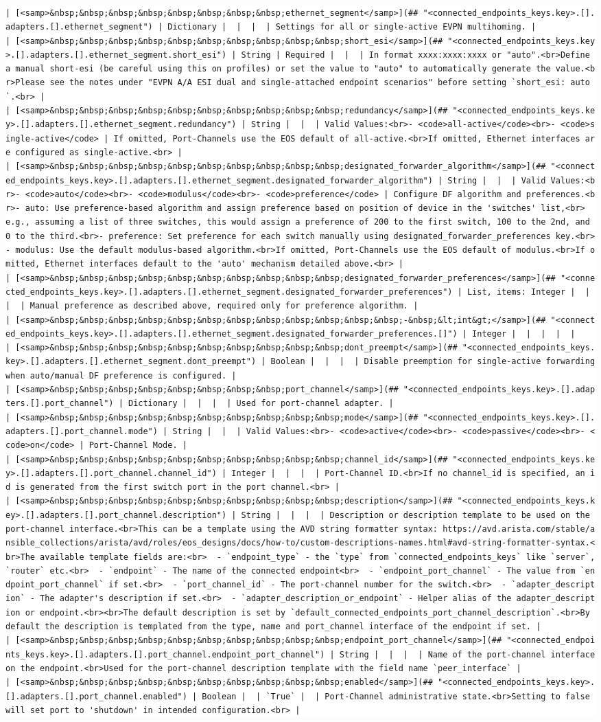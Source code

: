     | [<samp>&nbsp;&nbsp;&nbsp;&nbsp;&nbsp;&nbsp;&nbsp;&nbsp;ethernet_segment</samp>](## "<connected_endpoints_keys.key>.[].adapters.[].ethernet_segment") | Dictionary |  |  |  | Settings for all or single-active EVPN multihoming. |
    | [<samp>&nbsp;&nbsp;&nbsp;&nbsp;&nbsp;&nbsp;&nbsp;&nbsp;&nbsp;&nbsp;short_esi</samp>](## "<connected_endpoints_keys.key>.[].adapters.[].ethernet_segment.short_esi") | String | Required |  |  | In format xxxx:xxxx:xxxx or "auto".<br>Define a manual short-esi (be careful using this on profiles) or set the value to "auto" to automatically generate the value.<br>Please see the notes under "EVPN A/A ESI dual and single-attached endpoint scenarios" before setting `short_esi: auto`.<br> |
    | [<samp>&nbsp;&nbsp;&nbsp;&nbsp;&nbsp;&nbsp;&nbsp;&nbsp;&nbsp;&nbsp;redundancy</samp>](## "<connected_endpoints_keys.key>.[].adapters.[].ethernet_segment.redundancy") | String |  |  | Valid Values:<br>- <code>all-active</code><br>- <code>single-active</code> | If omitted, Port-Channels use the EOS default of all-active.<br>If omitted, Ethernet interfaces are configured as single-active.<br> |
    | [<samp>&nbsp;&nbsp;&nbsp;&nbsp;&nbsp;&nbsp;&nbsp;&nbsp;&nbsp;&nbsp;designated_forwarder_algorithm</samp>](## "<connected_endpoints_keys.key>.[].adapters.[].ethernet_segment.designated_forwarder_algorithm") | String |  |  | Valid Values:<br>- <code>auto</code><br>- <code>modulus</code><br>- <code>preference</code> | Configure DF algorithm and preferences.<br>- auto: Use preference-based algorithm and assign preference based on position of device in the 'switches' list,<br>  e.g., assuming a list of three switches, this would assign a preference of 200 to the first switch, 100 to the 2nd, and 0 to the third.<br>- preference: Set preference for each switch manually using designated_forwarder_preferences key.<br>- modulus: Use the default modulus-based algorithm.<br>If omitted, Port-Channels use the EOS default of modulus.<br>If omitted, Ethernet interfaces default to the 'auto' mechanism detailed above.<br> |
    | [<samp>&nbsp;&nbsp;&nbsp;&nbsp;&nbsp;&nbsp;&nbsp;&nbsp;&nbsp;&nbsp;designated_forwarder_preferences</samp>](## "<connected_endpoints_keys.key>.[].adapters.[].ethernet_segment.designated_forwarder_preferences") | List, items: Integer |  |  |  | Manual preference as described above, required only for preference algorithm. |
    | [<samp>&nbsp;&nbsp;&nbsp;&nbsp;&nbsp;&nbsp;&nbsp;&nbsp;&nbsp;&nbsp;&nbsp;&nbsp;-&nbsp;&lt;int&gt;</samp>](## "<connected_endpoints_keys.key>.[].adapters.[].ethernet_segment.designated_forwarder_preferences.[]") | Integer |  |  |  |  |
    | [<samp>&nbsp;&nbsp;&nbsp;&nbsp;&nbsp;&nbsp;&nbsp;&nbsp;&nbsp;&nbsp;dont_preempt</samp>](## "<connected_endpoints_keys.key>.[].adapters.[].ethernet_segment.dont_preempt") | Boolean |  |  |  | Disable preemption for single-active forwarding when auto/manual DF preference is configured. |
    | [<samp>&nbsp;&nbsp;&nbsp;&nbsp;&nbsp;&nbsp;&nbsp;&nbsp;port_channel</samp>](## "<connected_endpoints_keys.key>.[].adapters.[].port_channel") | Dictionary |  |  |  | Used for port-channel adapter. |
    | [<samp>&nbsp;&nbsp;&nbsp;&nbsp;&nbsp;&nbsp;&nbsp;&nbsp;&nbsp;&nbsp;mode</samp>](## "<connected_endpoints_keys.key>.[].adapters.[].port_channel.mode") | String |  |  | Valid Values:<br>- <code>active</code><br>- <code>passive</code><br>- <code>on</code> | Port-Channel Mode. |
    | [<samp>&nbsp;&nbsp;&nbsp;&nbsp;&nbsp;&nbsp;&nbsp;&nbsp;&nbsp;&nbsp;channel_id</samp>](## "<connected_endpoints_keys.key>.[].adapters.[].port_channel.channel_id") | Integer |  |  |  | Port-Channel ID.<br>If no channel_id is specified, an id is generated from the first switch port in the port channel.<br> |
    | [<samp>&nbsp;&nbsp;&nbsp;&nbsp;&nbsp;&nbsp;&nbsp;&nbsp;&nbsp;&nbsp;description</samp>](## "<connected_endpoints_keys.key>.[].adapters.[].port_channel.description") | String |  |  |  | Description or description template to be used on the port-channel interface.<br>This can be a template using the AVD string formatter syntax: https://avd.arista.com/stable/ansible_collections/arista/avd/roles/eos_designs/docs/how-to/custom-descriptions-names.html#avd-string-formatter-syntax.<br>The available template fields are:<br>  - `endpoint_type` - the `type` from `connected_endpoints_keys` like `server`, `router` etc.<br>  - `endpoint` - The name of the connected endpoint<br>  - `endpoint_port_channel` - The value from `endpoint_port_channel` if set.<br>  - `port_channel_id` - The port-channel number for the switch.<br>  - `adapter_description` - The adapter's description if set.<br>  - `adapter_description_or_endpoint` - Helper alias of the adapter_description or endpoint.<br><br>The default description is set by `default_connected_endpoints_port_channel_description`.<br>By default the description is templated from the type, name and port_channel interface of the endpoint if set. |
    | [<samp>&nbsp;&nbsp;&nbsp;&nbsp;&nbsp;&nbsp;&nbsp;&nbsp;&nbsp;&nbsp;endpoint_port_channel</samp>](## "<connected_endpoints_keys.key>.[].adapters.[].port_channel.endpoint_port_channel") | String |  |  |  | Name of the port-channel interface on the endpoint.<br>Used for the port-channel description template with the field name `peer_interface` |
    | [<samp>&nbsp;&nbsp;&nbsp;&nbsp;&nbsp;&nbsp;&nbsp;&nbsp;&nbsp;&nbsp;enabled</samp>](## "<connected_endpoints_keys.key>.[].adapters.[].port_channel.enabled") | Boolean |  | `True` |  | Port-Channel administrative state.<br>Setting to false will set port to 'shutdown' in intended configuration.<br> |